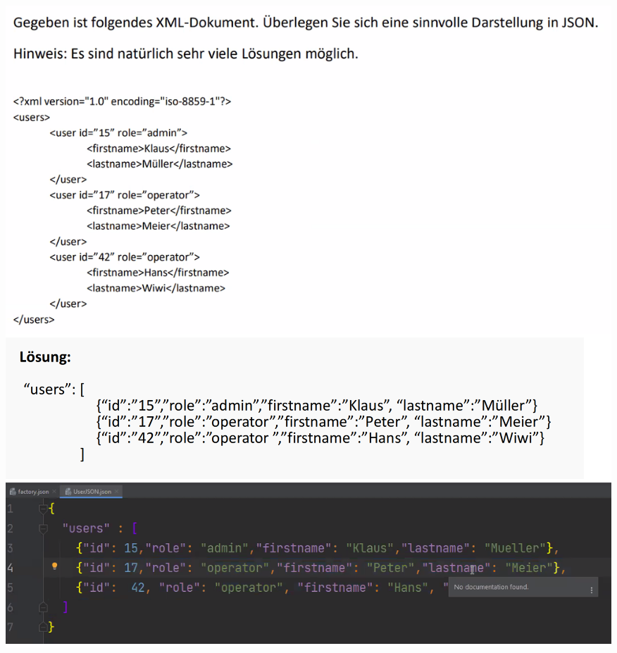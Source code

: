 ![](attachment/146704b14e46bb2cc8e5e302f471c667.png)![](attachment/bc967d4e484bbed824c7c4646e9ee8fa.png)
![](attachment/8cd8b6be439a1441dabb4d194eb68f9e.png)

